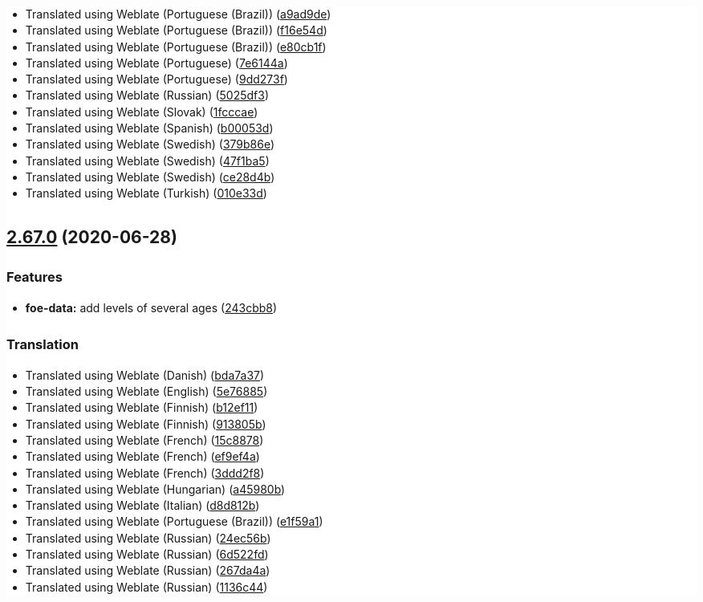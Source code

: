 - Translated using Weblate (Portuguese (Brazil)) ([a9ad9de](https://github.com/FOE-Tools/FOE-Tools.github.io/commit/a9ad9deb4a8ab82486ea87c17c394cce0ff0d146))
- Translated using Weblate (Portuguese (Brazil)) ([f16e54d](https://github.com/FOE-Tools/FOE-Tools.github.io/commit/f16e54ddc65db46108a0d67937a188996c918bc6))
- Translated using Weblate (Portuguese (Brazil)) ([e80cb1f](https://github.com/FOE-Tools/FOE-Tools.github.io/commit/e80cb1fb7dea9eb5c4c5722f8f8b06b3ecc4e67b))
- Translated using Weblate (Portuguese) ([7e6144a](https://github.com/FOE-Tools/FOE-Tools.github.io/commit/7e6144aec0fa9523cead0b569e206c9d4c258a9c))
- Translated using Weblate (Portuguese) ([9dd273f](https://github.com/FOE-Tools/FOE-Tools.github.io/commit/9dd273f5013cdf54f0759c511e9dfec9550bfc10))
- Translated using Weblate (Russian) ([5025df3](https://github.com/FOE-Tools/FOE-Tools.github.io/commit/5025df3de016bad743b5f24196dd1ff13faec87b))
- Translated using Weblate (Slovak) ([1fcccae](https://github.com/FOE-Tools/FOE-Tools.github.io/commit/1fcccae4be5dc23967a72c29f2cefb2435d29253))
- Translated using Weblate (Spanish) ([b00053d](https://github.com/FOE-Tools/FOE-Tools.github.io/commit/b00053daa9bb905a1253bf4a78a77650d09cafac))
- Translated using Weblate (Swedish) ([379b86e](https://github.com/FOE-Tools/FOE-Tools.github.io/commit/379b86ec11b6f42f9bafa7449831346651c80077))
- Translated using Weblate (Swedish) ([47f1ba5](https://github.com/FOE-Tools/FOE-Tools.github.io/commit/47f1ba5eafcd70eabb79a2cc29eb4764905d9f91))
- Translated using Weblate (Swedish) ([ce28d4b](https://github.com/FOE-Tools/FOE-Tools.github.io/commit/ce28d4b1555ef295c2466e89088efa5884801931))
- Translated using Weblate (Turkish) ([010e33d](https://github.com/FOE-Tools/FOE-Tools.github.io/commit/010e33dc4968a8d9143434fb6583e5b9daac32ff))

## [2.67.0](https://github.com/FOE-Tools/FOE-Tools.github.io/compare/v2.66.1...v2.67.0) (2020-06-28)

### Features

- **foe-data:** add levels of several ages ([243cbb8](https://github.com/FOE-Tools/FOE-Tools.github.io/commit/243cbb87965c7caf7bd3e1ed542c8f797277503b))

### Translation

- Translated using Weblate (Danish) ([bda7a37](https://github.com/FOE-Tools/FOE-Tools.github.io/commit/bda7a37767d115c3e0889aabc96216db7e913981))
- Translated using Weblate (English) ([5e76885](https://github.com/FOE-Tools/FOE-Tools.github.io/commit/5e768858a457cdcaf4da721700ac1b37f2aaf015))
- Translated using Weblate (Finnish) ([b12ef11](https://github.com/FOE-Tools/FOE-Tools.github.io/commit/b12ef11194b20f3796acea482ab6616b30503833))
- Translated using Weblate (Finnish) ([913805b](https://github.com/FOE-Tools/FOE-Tools.github.io/commit/913805bcfe144b99d11b6da7961e399312506f16))
- Translated using Weblate (French) ([15c8878](https://github.com/FOE-Tools/FOE-Tools.github.io/commit/15c887841c71252ce33d212bfb168231a4b10129))
- Translated using Weblate (French) ([ef9ef4a](https://github.com/FOE-Tools/FOE-Tools.github.io/commit/ef9ef4a0b6de97b7e3e19478ac9c398d18a19912))
- Translated using Weblate (French) ([3ddd2f8](https://github.com/FOE-Tools/FOE-Tools.github.io/commit/3ddd2f80d892e9acad47b8643ec81dbc8bc9ccd1))
- Translated using Weblate (Hungarian) ([a45980b](https://github.com/FOE-Tools/FOE-Tools.github.io/commit/a45980b08a8ea0b12d60587b1854791cdbc54348))
- Translated using Weblate (Italian) ([d8d812b](https://github.com/FOE-Tools/FOE-Tools.github.io/commit/d8d812b6accb2d2ce261e61df953d20ffbd87960))
- Translated using Weblate (Portuguese (Brazil)) ([e1f59a1](https://github.com/FOE-Tools/FOE-Tools.github.io/commit/e1f59a1901d540e7d07ea24e72813ef2d8a28138))
- Translated using Weblate (Russian) ([24ec56b](https://github.com/FOE-Tools/FOE-Tools.github.io/commit/24ec56b06b6754ca73c9da673f16fae2878fc4a3))
- Translated using Weblate (Russian) ([6d522fd](https://github.com/FOE-Tools/FOE-Tools.github.io/commit/6d522fd143f8b40a5cc42acdfc167727c796a999))
- Translated using Weblate (Russian) ([267da4a](https://github.com/FOE-Tools/FOE-Tools.github.io/commit/267da4a7e882eea3ea1120fd17ac8994c29c00f1))
- Translated using Weblate (Russian) ([1136c44](https://github.com/FOE-Tools/FOE-Tools.github.io/commit/1136c4451e12b4c6495fd9284fd8dff2b2d9bb26))